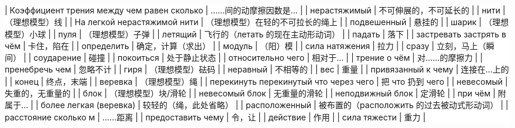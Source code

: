 | Коэффициент трения между чем равен сколько | ……间的动摩擦因数是…                 |
| нерастяжимый                               | 不可伸展的，不可延长的                 |
| нити                                       | （理想模型）线                     |
| На легкой нерастяжимой нити                | （理想模型）在轻的不可拉长的绳上            |
| подвешенный                                | 悬挂的                         |
| шарик                                      | （理想模型）小球                    |
| пуля                                       | （理想模型）子弹                    |
| летящий                                    | 飞行的（летать 的现在主动形动词）        |
| падать                                     | 落下                          |
| застревать застрять в чём                  | 卡住，陷在                       |
| определить                                 | 确定，计算（求出）                   |
| модуль                                     | （阳）模                           |
| сила натяжения                             | 拉力                          |
| сразу                                      | 立刻，马上（瞬间）                   |
| соударение                                 | 碰撞                          |
| покоиться                                  | 处于静止状态                     |
| относительно чего                          | 相对于…                        |
| трение о чём                               | 对……的摩擦力                     |
| пренебречь чем                             | 忽略不计                        |
| гиря                                       | （理想模型）砝码                    |
| неравный                                   | 不相等的                        |
| вес                                        | 重量                          |
| привязанный к чему                         | 连接在…上的                      |
| конец                                      | 终点，末端                       |
| веревка                                    | （理想模型）绳                     |
| перекинуть перекинутый что через чего      | 把 что 扔到 чего               |
| невесомый                                  | 失重的，无重量的                         |
| блок                                       | （理想模型）块/滑轮                     |
| невесомый блок | 无重量的滑轮 |
| неподвижный блок | 定滑轮 |
| при чём                                    | 附属于…                        |
| более легкая \(веревка\)                   | 较轻的（绳，此处省略）                 |
| расположенный                              | 被布置的（расположить 的过去被动式形动词） |
| расстояние сколько м                       | ……距离                        |
| предоставить чему                          | 令，让                         |
| действие                                   | 作用                          |
| сила тяжести                               | 重力                          |
